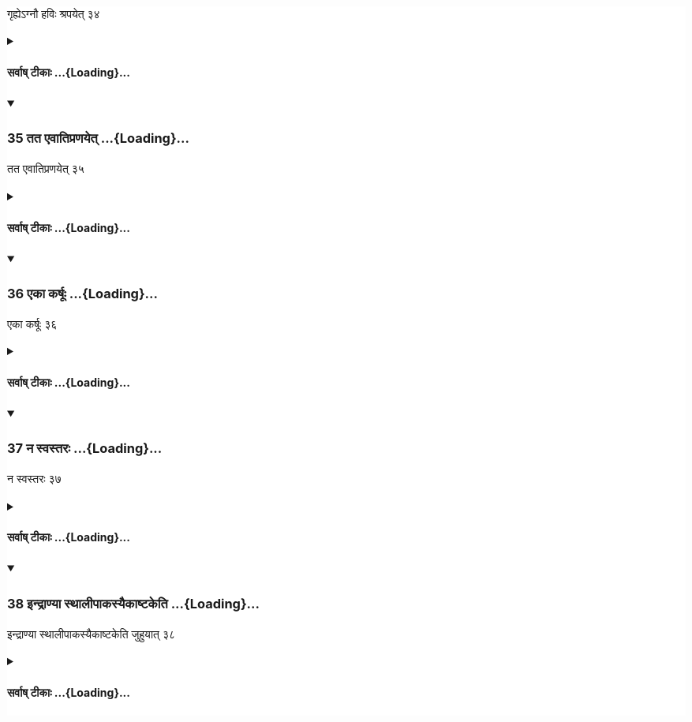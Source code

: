 गृह्येऽग्नौ हविः श्रपयेत् ३४
</details>
</div>
<div class="js_include collapsed" newlevelforh1="4" title="सर्वाष् टीकाः" unfilled url="/vedAH_sAma/kauthumam/sUtram/drAhyAyaNaH/khAdira-gRhyam/sarvASh_TIkAH/3/5/34_gRhye-gnau_haviH_shrapayet.md">
<details><summary><h4>सर्वाष् टीकाः ...{Loading}...</h4></summary></details>
</div>
<div class="js_include" includetitle="true" newlevelforh1="3" unfilled url="/vedAH_sAma/kauthumam/sUtram/drAhyAyaNaH/khAdira-gRhyam/vishvAsa-prastutiH/3/5/35_tata_evAtipraNayet.md">
<details open><summary><h3>35 तत एवातिप्रणयेत् ...{Loading}...</h3></summary>

तत एवातिप्रणयेत् ३५
</details>
</div>
<div class="js_include collapsed" newlevelforh1="4" title="सर्वाष् टीकाः" unfilled url="/vedAH_sAma/kauthumam/sUtram/drAhyAyaNaH/khAdira-gRhyam/sarvASh_TIkAH/3/5/35_tata_evAtipraNayet.md">
<details><summary><h4>सर्वाष् टीकाः ...{Loading}...</h4></summary></details>
</div>
<div class="js_include" includetitle="true" newlevelforh1="3" unfilled url="/vedAH_sAma/kauthumam/sUtram/drAhyAyaNaH/khAdira-gRhyam/vishvAsa-prastutiH/3/5/36_ekA_karShUH.md">
<details open><summary><h3>36 एका कर्षूः ...{Loading}...</h3></summary>

एका कर्षूः ३६
</details>
</div>
<div class="js_include collapsed" newlevelforh1="4" title="सर्वाष् टीकाः" unfilled url="/vedAH_sAma/kauthumam/sUtram/drAhyAyaNaH/khAdira-gRhyam/sarvASh_TIkAH/3/5/36_ekA_karShUH.md">
<details><summary><h4>सर्वाष् टीकाः ...{Loading}...</h4></summary></details>
</div>
<div class="js_include" includetitle="true" newlevelforh1="3" unfilled url="/vedAH_sAma/kauthumam/sUtram/drAhyAyaNaH/khAdira-gRhyam/vishvAsa-prastutiH/3/5/37_na_svastaraH.md">
<details open><summary><h3>37 न स्वस्तरः ...{Loading}...</h3></summary>

न स्वस्तरः ३७
</details>
</div>
<div class="js_include collapsed" newlevelforh1="4" title="सर्वाष् टीकाः" unfilled url="/vedAH_sAma/kauthumam/sUtram/drAhyAyaNaH/khAdira-gRhyam/sarvASh_TIkAH/3/5/37_na_svastaraH.md">
<details><summary><h4>सर्वाष् टीकाः ...{Loading}...</h4></summary></details>
</div>
<div class="js_include" includetitle="true" newlevelforh1="3" unfilled url="/vedAH_sAma/kauthumam/sUtram/drAhyAyaNaH/khAdira-gRhyam/vishvAsa-prastutiH/3/5/38_indrA_NyA_sthAlIpAkasyaikAShTaketi.md">
<details open><summary><h3>38 इन्द्राण्या स्थालीपाकस्यैकाष्टकेति ...{Loading}...</h3></summary>

इन्द्राण्या स्थालीपाकस्यैकाष्टकेति जुहुयात् ३८
</details>
</div>
<div class="js_include collapsed" newlevelforh1="4" title="सर्वाष् टीकाः" unfilled url="/vedAH_sAma/kauthumam/sUtram/drAhyAyaNaH/khAdira-gRhyam/sarvASh_TIkAH/3/5/38_indrA_NyA_sthAlIpAkasyaikAShTaketi.md">
<details><summary><h4>सर्वाष् टीकाः ...{Loading}...</h4></summary></details>
</div>

